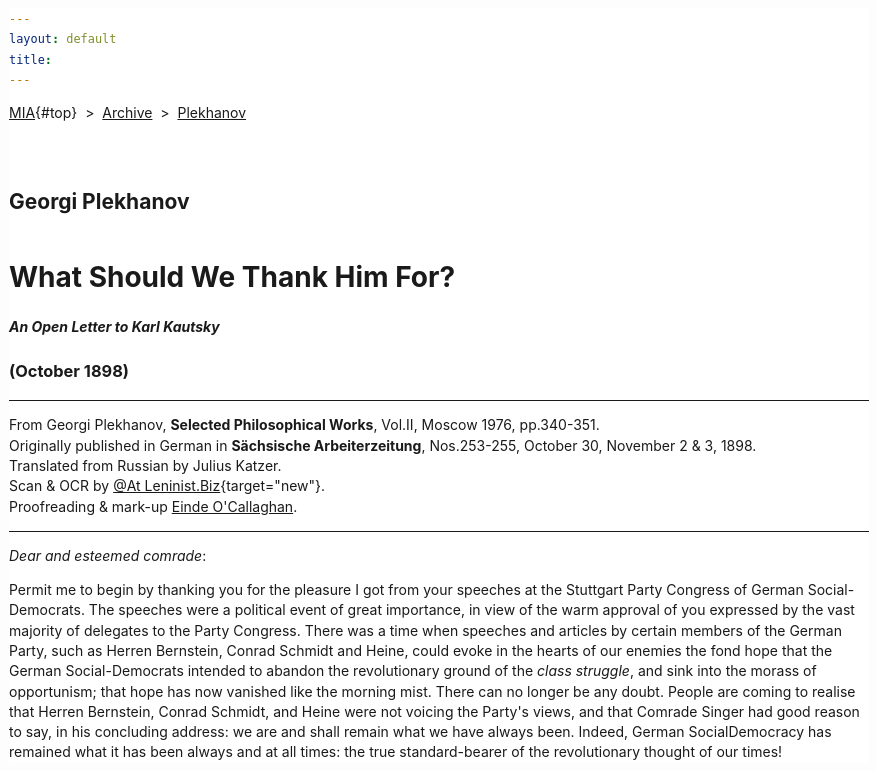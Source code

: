 ```yaml
---
layout: default
title: 
---
```

[MIA](../../../../index.htm){#top}  \> 
[Archive](../../../index.htm)  \>  [Plekhanov](../../index.htm)

 

## Georgi Plekhanov

# What Should We Thank Him For?

#### *An Open Letter to Karl Kautsky*

### (October 1898)

------------------------------------------------------------------------

From Georgi Plekhanov, **Selected Philosophical Works**, Vol.II, Moscow
1976, pp.340-351.\
Originally published in German in **Sächsische Arbeiterzeitung**,
Nos.253-255, October 30, November 2 & 3, 1898.\
Translated from Russian by Julius Katzer.\
Scan & OCR by [\@At
Leninist.Biz](http://www.leninist.biz){target="new"}.\
Proofreading & mark-up [Einde
O'Callaghan](../../../../admin/volunteers/biographies/eocallaghan.htm).

------------------------------------------------------------------------

*Dear and esteemed comrade*:

Permit me to begin by thanking you for the pleasure I got from your
speeches at the Stuttgart Party Congress of German Social-Democrats. The
speeches were a political event of great importance, in view of the warm
approval of you expressed by the vast majority of delegates to the Party
Congress. There was a time when speeches and articles by certain members
of the German Party, such as Herren Bernstein, Conrad Schmidt and Heine,
could evoke in the hearts of our enemies the fond hope that the German
Social-Democrats intended to abandon the revolutionary ground of the
*class struggle*, and sink into the morass of opportunism; that hope has
now vanished like the morning mist. There can no longer be any doubt.
People are coming to realise that Herren Bernstein, Conrad Schmidt, and
Heine were not voicing the Party's views, and that Comrade Singer had
good reason to say, in his concluding address: we are and shall remain
what we have always been. Indeed, German SocialDemocracy has remained
what it has been always and at all times: the true standard-bearer of
the revolutionary thought of our times!
